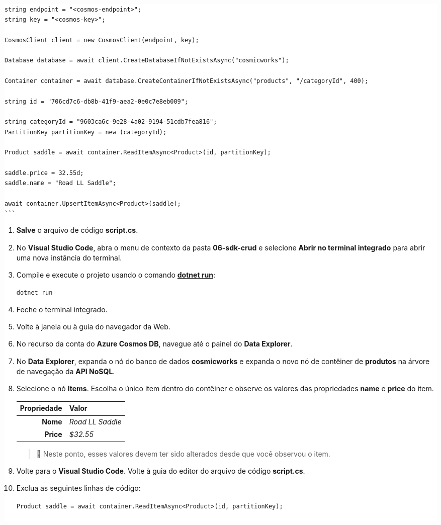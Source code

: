     string endpoint = "<cosmos-endpoint>";
    string key = "<cosmos-key>";

    CosmosClient client = new CosmosClient(endpoint, key);
    
    Database database = await client.CreateDatabaseIfNotExistsAsync("cosmicworks");
    
    Container container = await database.CreateContainerIfNotExistsAsync("products", "/categoryId", 400);

    string id = "706cd7c6-db8b-41f9-aea2-0e0c7e8eb009";

    string categoryId = "9603ca6c-9e28-4a02-9194-51cdb7fea816";
    PartitionKey partitionKey = new (categoryId);

    Product saddle = await container.ReadItemAsync<Product>(id, partitionKey);

    saddle.price = 32.55d;
    saddle.name = "Road LL Saddle";
    
    await container.UpsertItemAsync<Product>(saddle);
    ```

1. **Salve** o arquivo de código **script.cs**.

1. No **Visual Studio Code**, abra o menu de contexto da pasta **06-sdk-crud** e selecione **Abrir no terminal integrado** para abrir uma nova instância do terminal.

1. Compile e execute o projeto usando o comando **[dotnet run][docs.microsoft.com/dotnet/core/tools/dotnet-run]**:

    ```
    dotnet run
    ```

1. Feche o terminal integrado.

1. Volte à janela ou à guia do navegador da Web.

1. No recurso da conta do **Azure Cosmos DB**, navegue até o painel do **Data Explorer**.

1. No **Data Explorer**, expanda o nó do banco de dados **cosmicworks** e expanda o novo nó de contêiner de **produtos** na árvore de navegação da **API NoSQL**.

1. Selecione o nó **Items**. Escolha o único item dentro do contêiner e observe os valores das propriedades **name** e **price** do item.

    | **Propriedade** | **Valor** |
    | ---: | :--- |
    | **Nome** | *Road LL Saddle* |
    | **Price** | *$32.55* |

    > &#128221; Neste ponto, esses valores devem ter sido alterados desde que você observou o item.

1. Volte para o **Visual Studio Code**. Volte à guia do editor do arquivo de código **script.cs**.

1. Exclua as seguintes linhas de código:

    ```
    Product saddle = await container.ReadItemAsync<Product>(id, partitionKey);


[code.visualstudio.com/docs/getstarted]: https://code.visualstudio.com/docs/getstarted/tips-and-tricks
[docs.microsoft.com/dotnet/api/microsoft.azure.cosmos.container]: https://docs.microsoft.com/dotnet/api/microsoft.azure.cosmos.container
[docs.microsoft.com/dotnet/api/microsoft.azure.cosmos.container.createitemasync]: https://docs.microsoft.com/dotnet/api/microsoft.azure.cosmos.container.createitemasync
[docs.microsoft.com/dotnet/api/microsoft.azure.cosmos.container.deleteitemasync]: https://docs.microsoft.com/dotnet/api/microsoft.azure.cosmos.container.deleteitemasync
[docs.microsoft.com/dotnet/api/microsoft.azure.cosmos.container.readitemasync]: https://docs.microsoft.com/dotnet/api/microsoft.azure.cosmos.container.readitemasync
[docs.microsoft.com/dotnet/api/microsoft.azure.cosmos.container.upsertitemasync]: https://docs.microsoft.com/dotnet/api/microsoft.azure.cosmos.container.upsertitemasync
[docs.microsoft.com/dotnet/api/microsoft.azure.cosmos.partitionkey]: https://docs.microsoft.com/dotnet/api/microsoft.azure.cosmos.partitionkey
[docs.microsoft.com/dotnet/core/tools/dotnet-build]: https://docs.microsoft.com/dotnet/core/tools/dotnet-build
[docs.microsoft.com/dotnet/core/tools/dotnet-run]: https://docs.microsoft.com/dotnet/core/tools/dotnet-run
[nuget.org/packages/microsoft.azure.cosmos/3.22.1]: https://www.nuget.org/packages/Microsoft.Azure.Cosmos/3.22.1